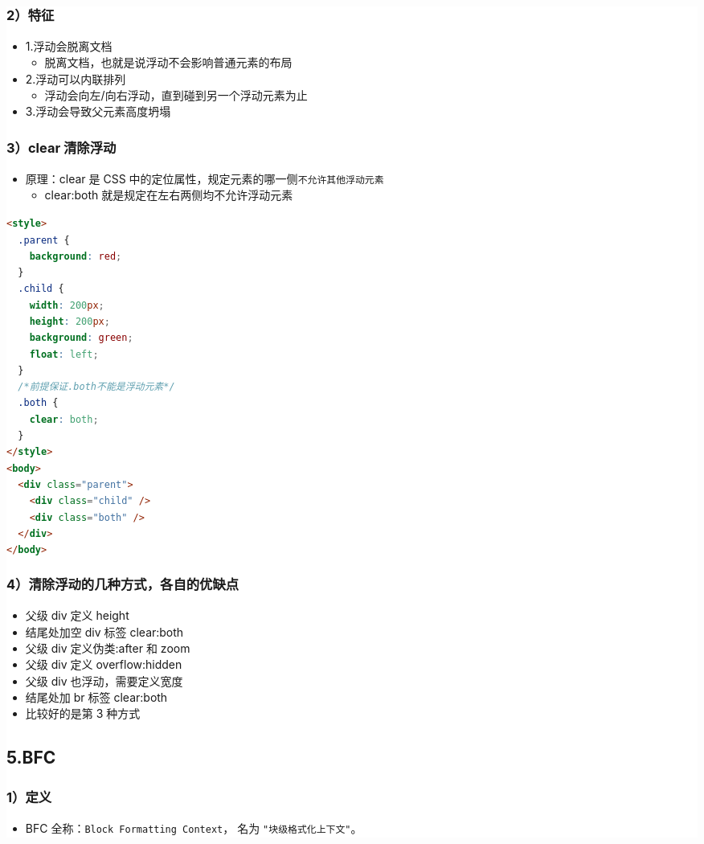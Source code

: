 ### 2）特征

- 1.浮动会脱离文档
  - 脱离文档，也就是说浮动不会影响普通元素的布局
- 2.浮动可以内联排列
  - 浮动会向左/向右浮动，直到碰到另一个浮动元素为止
- 3.浮动会导致父元素高度坍塌

### 3）clear 清除浮动

- 原理：clear 是 CSS 中的定位属性，规定元素的哪一侧`不允许其他浮动元素`
  - clear:both 就是规定在左右两侧均不允许浮动元素

```html
<style>
  .parent {
    background: red;
  }
  .child {
    width: 200px;
    height: 200px;
    background: green;
    float: left;
  }
  /*前提保证.both不能是浮动元素*/
  .both {
    clear: both;
  }
</style>
<body>
  <div class="parent">
    <div class="child" />
    <div class="both" />
  </div>
</body>
```

### 4）清除浮动的几种方式，各自的优缺点

- 父级 div 定义 height
- 结尾处加空 div 标签 clear:both
- 父级 div 定义伪类:after 和 zoom
- 父级 div 定义 overflow:hidden
- 父级 div 也浮动，需要定义宽度
- 结尾处加 br 标签 clear:both
- 比较好的是第 3 种方式

## 5.BFC

### 1）定义

- BFC 全称：`Block Formatting Context`， 名为 `"块级格式化上下文"`。
